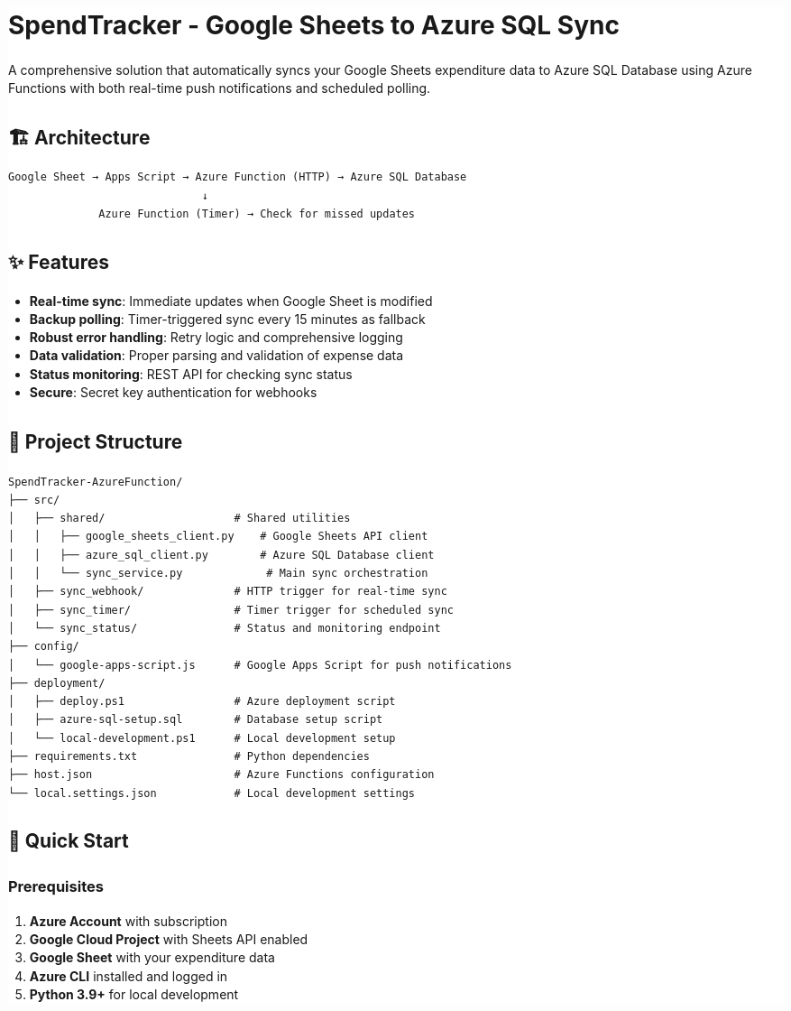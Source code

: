 # SpendTracker - Google Sheets to Azure SQL Sync

A comprehensive solution that automatically syncs your Google Sheets expenditure data to Azure SQL Database using Azure Functions with both real-time push notifications and scheduled polling.

## 🏗️ Architecture

```
Google Sheet → Apps Script → Azure Function (HTTP) → Azure SQL Database
                              ↓
              Azure Function (Timer) → Check for missed updates
```

## ✨ Features

- **Real-time sync**: Immediate updates when Google Sheet is modified
- **Backup polling**: Timer-triggered sync every 15 minutes as fallback
- **Robust error handling**: Retry logic and comprehensive logging
- **Data validation**: Proper parsing and validation of expense data
- **Status monitoring**: REST API for checking sync status
- **Secure**: Secret key authentication for webhooks

## 📁 Project Structure

```
SpendTracker-AzureFunction/
├── src/
│   ├── shared/                    # Shared utilities
│   │   ├── google_sheets_client.py    # Google Sheets API client
│   │   ├── azure_sql_client.py        # Azure SQL Database client
│   │   └── sync_service.py             # Main sync orchestration
│   ├── sync_webhook/              # HTTP trigger for real-time sync
│   ├── sync_timer/                # Timer trigger for scheduled sync
│   └── sync_status/               # Status and monitoring endpoint
├── config/
│   └── google-apps-script.js      # Google Apps Script for push notifications
├── deployment/
│   ├── deploy.ps1                 # Azure deployment script
│   ├── azure-sql-setup.sql        # Database setup script
│   └── local-development.ps1      # Local development setup
├── requirements.txt               # Python dependencies
├── host.json                      # Azure Functions configuration
└── local.settings.json            # Local development settings
```

## 🚀 Quick Start

### Prerequisites

1. **Azure Account** with subscription
2. **Google Cloud Project** with Sheets API enabled
3. **Google Sheet** with your expenditure data
4. **Azure CLI** installed and logged in
5. **Python 3.9+** for local development
